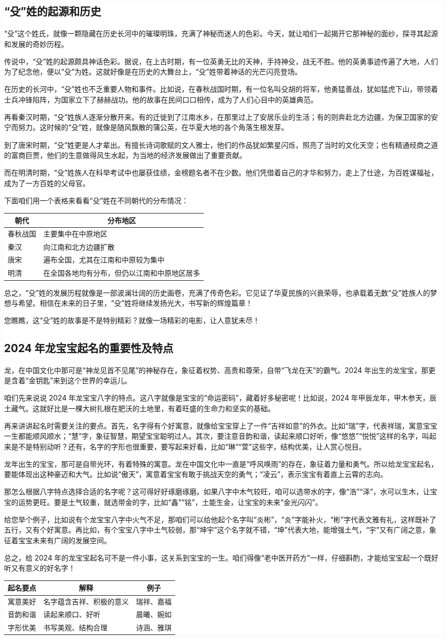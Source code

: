 ## “殳”姓的起源和历史

“殳”这个姓氏，就像一颗隐藏在历史长河中的璀璨明珠，充满了神秘而迷人的色彩。今天，就让咱们一起揭开它那神秘的面纱，探寻其起源和发展的奇妙历程。

传说中，“殳”姓的起源颇具神话色彩。据说，在上古时期，有一位英勇无比的天神，手持神殳，战无不胜。他的英勇事迹传遍了大地，人们为了纪念他，便以“殳”为姓。这就好像是在历史的大舞台上，“殳”姓带着神话的光芒闪亮登场。

在历史的长河中，“殳”姓也不乏重要人物和事件。比如说，在春秋战国时期，有一位名叫殳胡的将军，他勇猛善战，犹如猛虎下山，带领着士兵冲锋陷阵，为国家立下了赫赫战功。他的故事在民间口口相传，成为了人们心目中的英雄典范。

再看秦汉时期，“殳”姓族人逐渐分散开来。有的迁徙到了江南水乡，在那里过上了安居乐业的生活；有的则奔赴北方边疆，为保卫国家的安宁而努力。这时候的“殳”姓，就像是随风飘散的蒲公英，在华夏大地的各个角落生根发芽。

到了唐宋时期，“殳”姓更是人才辈出。有擅长诗词歌赋的文人雅士，他们的作品犹如繁星闪烁，照亮了当时的文化天空；也有精通经商之道的富商巨贾，他们的生意做得风生水起，为当地的经济发展做出了重要贡献。

而在明清时期，“殳”姓族人在科举考试中也屡获佳绩，金榜题名者不在少数。他们凭借着自己的才华和努力，走上了仕途，为百姓谋福祉，成为了一方百姓的父母官。

下面咱们用一个表格来看看“殳”姓在不同朝代的分布情况：

|朝代|分布地区|
|----|----|
|春秋战国|主要集中在中原地区|
|秦汉|向江南和北方边疆扩散|
|唐宋|遍布全国，尤其在江南和中原较为集中|
|明清|在全国各地均有分布，但仍以江南和中原地区居多|

总之，“殳”姓的发展历程就像是一部波澜壮阔的历史画卷，充满了传奇色彩。它见证了华夏民族的兴衰荣辱，也承载着无数“殳”姓族人的梦想与希望。相信在未来的日子里，“殳”姓将继续发扬光大，书写新的辉煌篇章！

您瞧瞧，这“殳”姓的故事是不是特别精彩？就像一场精彩的电影，让人意犹未尽！ 
## 2024 年龙宝宝起名的重要性及特点

龙，在中国文化中那可是“神龙见首不见尾”的神秘存在，象征着权势、高贵和尊荣，自带“飞龙在天”的霸气。2024 年出生的龙宝宝，那更是含着“金钥匙”来到这个世界的幸运儿。

咱们先来说说 2024 年龙宝宝八字的特点。这八字就像是宝宝的“命运密码”，藏着好多秘密呢！比如说，2024 年甲辰龙年，甲木参天，辰土藏气。这就好比是一棵大树扎根在肥沃的土地里，有着旺盛的生命力和坚实的基础。

再来讲讲起名时需要关注的要点。首先，名字得有个好寓意，就像给宝宝穿上了一件“吉祥如意”的外衣。比如“瑞”字，代表祥瑞，寓意宝宝一生都能顺风顺水；“慧”字，象征智慧，期望宝宝聪明过人。其次，要注意音韵和谐，读起来顺口好听，像“悠悠”“悦悦”这样的名字，叫起来是不是特别动听？还有，名字的字形也很重要，要写起来好看，比如“琳”“萱”这些字，结构优美，让人赏心悦目。

龙年出生的宝宝，那可是自带光环，有着特殊的寓意。龙在中国文化中一直是“呼风唤雨”的存在，象征着力量和勇气。所以给龙宝宝起名，要能体现出这种豪迈和大气。比如说“傲天”，寓意着宝宝有敢于挑战天空的勇气；“凌云”，表示宝宝有着直上云霄的志向。

那怎么根据八字特点选择合适的名字呢？这可得好好琢磨琢磨。如果八字中木气较旺，咱可以选带水的字，像“浩”“泽”，水可以生木，让宝宝的运势更旺。要是土气较重，就选带金的字，比如“鑫”“铭”，土能生金，让宝宝的未来“金光闪闪”。

给您举个例子，比如说有个龙宝宝八字中火气不足，那咱们可以给他起个名字叫“炎彬”，“炎”字能补火，“彬”字代表文雅有礼，这样既补了五行，又有个好寓意。再比如，有个宝宝八字中土气较弱，那“坤宇”这个名字就不错，“坤”代表大地，能增强土气，“宇”又有广阔之意，象征着宝宝未来有广阔的发展空间。

总之，给 2024 年的龙宝宝起名可不是一件小事，这关系到宝宝的一生。咱们得像“老中医开药方”一样，仔细斟酌，才能给宝宝起一个既好听又有意义的好名字！

| 起名要点 | 解释 | 例子 |
| --- | --- | --- |
| 寓意美好 | 名字蕴含吉祥、积极的意义 | 瑞祥、嘉福 |
| 音韵和谐 | 读起来顺口、好听 | 晨曦、婉如 |
| 字形优美 | 书写美观、结构合理 | 诗涵、雅琪 |
